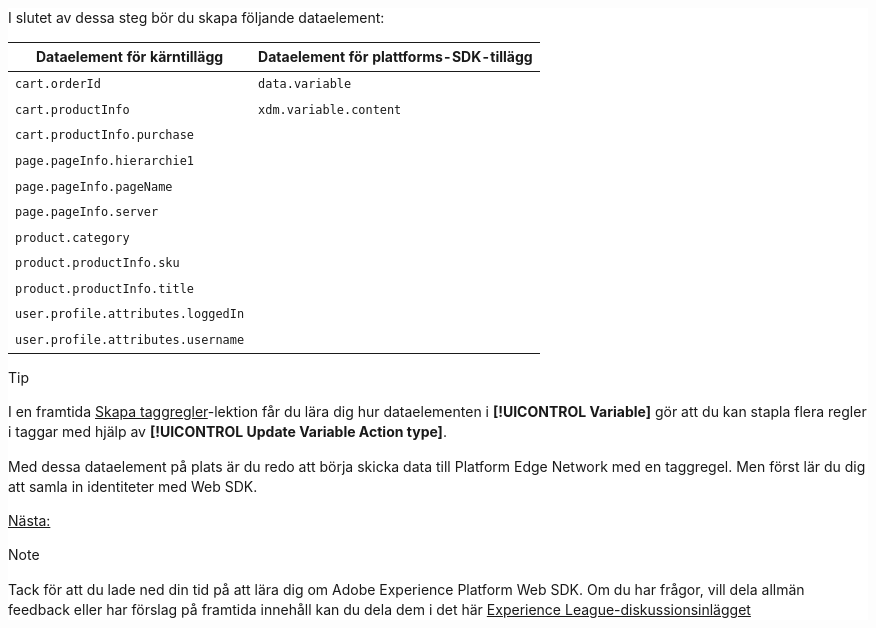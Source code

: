 
I slutet av dessa steg bör du skapa följande dataelement:

| Dataelement för kärntillägg | Dataelement för plattforms-SDK-tillägg |
-----------------------------|-------------------------------
| `cart.orderId` | `data.variable` |
| `cart.productInfo` | `xdm.variable.content` |
| `cart.productInfo.purchase` | |
| `page.pageInfo.hierarchie1` | |
| `page.pageInfo.pageName` | |
| `page.pageInfo.server` | |
| `product.category` | |
| `product.productInfo.sku` | |
| `product.productInfo.title` | |
| `user.profile.attributes.loggedIn` | |
| `user.profile.attributes.username` | |

>[!TIP]
>
>I en framtida [Skapa taggregler](create-tag-rule.md)-lektion får du lära dig hur dataelementen i **[!UICONTROL Variable]** gör att du kan stapla flera regler i taggar med hjälp av **[!UICONTROL Update Variable Action type]**.

Med dessa dataelement på plats är du redo att börja skicka data till Platform Edge Network med en taggregel. Men först lär du dig att samla in identiteter med Web SDK.

[Nästa: ](create-identities.md)

>[!NOTE]
>
>Tack för att du lade ned din tid på att lära dig om Adobe Experience Platform Web SDK. Om du har frågor, vill dela allmän feedback eller har förslag på framtida innehåll kan du dela dem i det här [Experience League-diskussionsinlägget](https://experienceleaguecommunities.adobe.com/t5/adobe-experience-platform-data/tutorial-discussion-implement-adobe-experience-cloud-with-web/td-p/444996)
